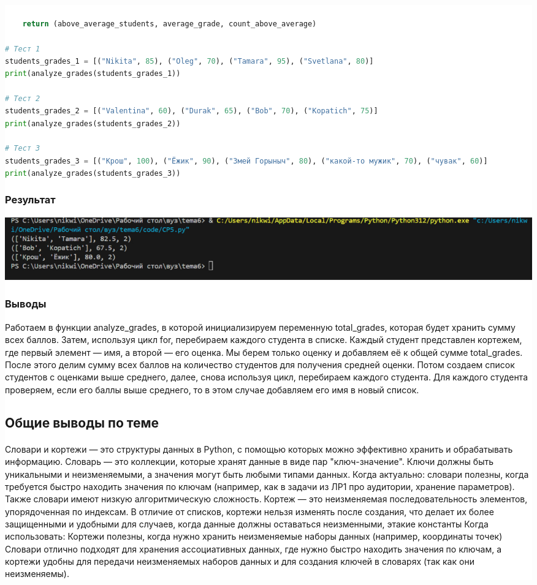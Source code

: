 ```python

    return (above_average_students, average_grade, count_above_average)

# Тест 1
students_grades_1 = [("Nikita", 85), ("Oleg", 70), ("Tamara", 95), ("Svetlana", 80)]
print(analyze_grades(students_grades_1))

# Тест 2
students_grades_2 = [("Valentina", 60), ("Durak", 65), ("Bob", 70), ("Kopatich", 75)]
print(analyze_grades(students_grades_2))

# Тест 3
students_grades_3 = [("Крош", 100), ("Ёжик", 90), ("Змей Горыныч", 80), ("какой-то мужик", 70), ("чувак", 60)]
print(analyze_grades(students_grades_3)) 
```

### Результат

![Меню](https://github.com/NikWither/universityProjects/blob/Тема_6/pic/cp5.jpg)

### Выводы

Работаем в функции analyze_grades, в которой инициализируем переменную total_grades, которая будет хранить сумму всех баллов.
Затем, используя цикл for, перебираем каждого студента в списке. Каждый студент представлен кортежем, где первый элемент — имя, а второй — его оценка.
Мы берем только оценку и добавляем её к общей сумме total_grades.
После этого делим сумму всех баллов на количество студентов для получения средней оценки.
Потом создаем список студентов с оценками выше среднего, далее, снова используя цикл, перебираем каждого студента.
Для каждого студента проверяем, если его баллы выше среднего, то в этом случае добавляем его имя в новый список.

## Общие выводы по теме

Словари и кортежи — это структуры данных в Python, с помощью которых можно эффективно хранить и обрабатывать информацию.
Словарь — это коллекции, которые хранят данные в виде пар "ключ-значение". Ключи должны быть уникальными и неизменяемыми, а значения могут быть любыми типами данных.
Когда актуально: словари полезны, когда требуется быстро находить значения по ключам (например, как в задачи из ЛР1 про аудитории, хранение параметров). Также словари имеют низкую алгоритмическую сложность.
Кортеж — это неизменяемая последовательность элементов, упорядоченная по индексам. В отличие от списков, кортежи нельзя изменять после создания, что делает их более защищенными и удобными для случаев, когда данные должны оставаться неизменными, этакие константы
Когда использовать: Кортежи полезны, когда нужно хранить неизменяемые наборы данных (например, координаты точек)
Словари отлично подходят для хранения ассоциативных данных, где нужно быстро находить значения по ключам, а кортежи удобны для передачи неизменяемых наборов данных и для создания ключей в словарях (так как они неизменяемы).
